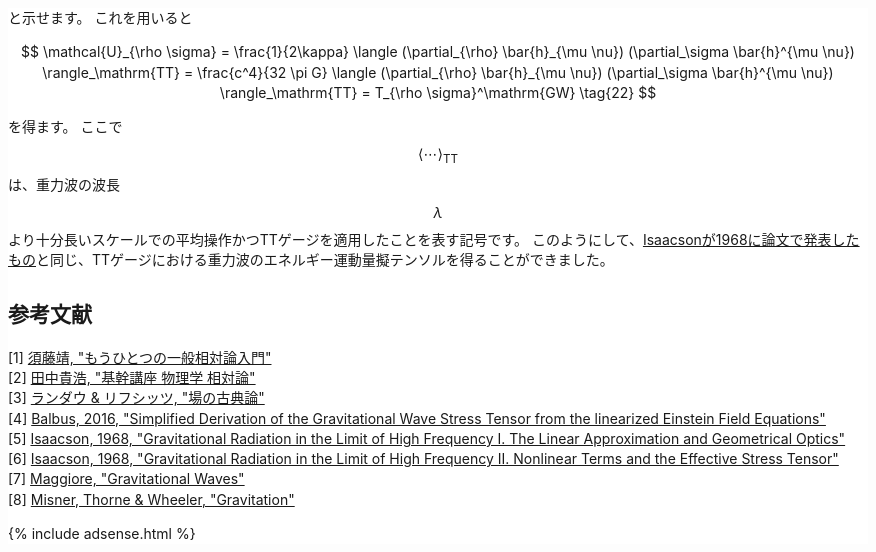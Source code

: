 と示せます。
これを用いると

$$
\mathcal{U}_{\rho \sigma} 
= \frac{1}{2\kappa} \langle (\partial_{\rho} \bar{h}_{\mu \nu}) (\partial_\sigma \bar{h}^{\mu \nu}) \rangle_\mathrm{TT}
= \frac{c^4}{32 \pi G} \langle (\partial_{\rho} \bar{h}_{\mu \nu}) (\partial_\sigma \bar{h}^{\mu \nu}) \rangle_\mathrm{TT}
= T_{\rho \sigma}^\mathrm{GW} \tag{22}
$$

を得ます。
ここで$$\langle \cdots \rangle_\mathrm{TT}$$は、重力波の波長$$\lambda$$より十分長いスケールでの平均操作かつTTゲージを適用したことを表す記号です。
このようにして、[Isaacsonが1968に論文で発表したもの](https://journals.aps.org/pr/abstract/10.1103/PhysRev.166.1272)と同じ、TTゲージにおける重力波のエネルギー運動量擬テンソルを得ることができました。

## 参考文献

[1] [須藤靖, "もうひとつの一般相対論入門"](https://amzn.to/4blItLJ)  
[2] [田中貴浩, "基幹講座 物理学 相対論"](https://amzn.to/4ar7e7W)  
[3] [ランダウ & リフシッツ, "場の古典論"](https://amzn.to/4a6BSUd)  
[4] [Balbus, 2016, "Simplified Derivation of the Gravitational Wave Stress Tensor from the linearized Einstein Field Equations"](https://www.pnas.org/doi/full/10.1073/pnas.1614681113)  
[5] [Isaacson, 1968, "Gravitational Radiation in the Limit of High Frequency I. The Linear Approximation and Geometrical Optics"](https://journals.aps.org/pr/abstract/10.1103/PhysRev.166.1263)  
[6] [Isaacson, 1968, "Gravitational Radiation in the Limit of High Frequency II. Nonlinear Terms and the Effective Stress Tensor"](https://journals.aps.org/pr/abstract/10.1103/PhysRev.166.1272)  
[7] [Maggiore, "Gravitational Waves"](https://amzn.to/491W20k)  
[8] [Misner, Thorne & Wheeler, "Gravitation"](https://amzn.to/3x7JF5B)  

{% include adsense.html %}
